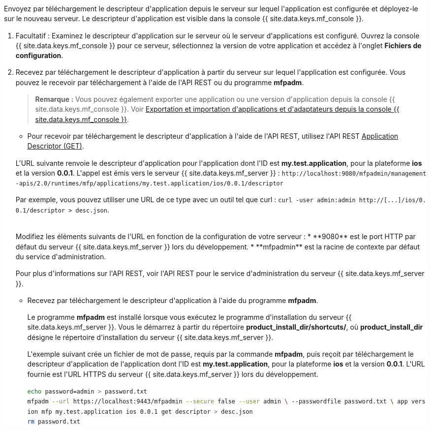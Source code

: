 Envoyez par téléchargement le descripteur d'application depuis le serveur sur lequel l'application est configurée et déployez-le sur le nouveau serveur. Le descripteur d'application est visible dans la console {{ site.data.keys.mf_console }}.

1. Facultatif : Examinez le descripteur d'application sur le serveur où le serveur d'applications est configuré.
    Ouvrez la console {{ site.data.keys.mf_console }} pour ce serveur, sélectionnez la version de votre application et accédez à l'onglet **Fichiers de configuration**.

2. Recevez par téléchargement le descripteur d'application à partir du serveur sur lequel l'application est configurée. Vous pouvez le recevoir par téléchargement à l'aide de l'API REST ou du programme **mfpadm**.

   > **Remarque :** Vous pouvez également exporter une application ou une version d'application depuis la console {{ site.data.keys.mf_console }}. Voir [Exportation et importation d'applications et d'adaptateurs depuis la console {{ site.data.keys.mf_console }}](#exporting-and-importing-applications-and-adapters-from-the-mobilefirst-operations-console).
    * Pour recevoir par téléchargement le descripteur d'application à l'aide de l'API REST, utilisez l'API REST [Application Descriptor (GET)](http://www.ibm.com/support/knowledgecenter/en/SSHS8R_8.0.0/com.ibm.worklight.apiref.doc/apiref/r_restapi_application_descriptor_get.html?view=kc#Application-Descriptor--GET-).

    L'URL suivante renvoie le descripteur d'application pour l'application dont l'ID est **my.test.application**, pour la plateforme **ios** et la version **0.0.1**. L'appel est émis vers le serveur {{ site.data.keys.mf_server }} : `http://localhost:9080/mfpadmin/management-apis/2.0/runtimes/mfp/applications/my.test.application/ios/0.0.1/descriptor`
    
    Par exemple, vous pouvez utiliser une URL de ce type avec un outil tel que curl : `curl -user admin:admin http://[...]/ios/0.0.1/descriptor > desc.json`.
    
    <br/>
    Modifiez les éléments suivants de l'URL en fonction de la configuration de votre serveur :
     * **9080** est le port HTTP par défaut du serveur {{ site.data.keys.mf_server }} lors du développement.
     * **mfpadmin** est la racine de contexte par défaut du service d'administration. 

    Pour plus d'informations sur l'API REST, voir l'API REST pour le service d'administration du serveur {{ site.data.keys.mf_server }}.
     * Recevez par téléchargement le descripteur d'application à l'aide du programme **mfpadm**.

       Le programme **mfpadm** est installé lorsque vous exécutez le programme d'installation du serveur {{ site.data.keys.mf_server }}. Vous le démarrez à partir du répertoire **product\_install\_dir/shortcuts/**, où **product\_install\_dir** désigne le répertoire d'installation du serveur {{ site.data.keys.mf_server }}.
    
       L'exemple suivant crée un fichier de mot de passe, requis par la commande **mfpadm**, puis reçoit par téléchargement le descripteur d'application de l'application dont l'ID est **my.test.application**, pour la plateforme **ios** et la version **0.0.1**. L'URL fournie est l'URL HTTPS du serveur {{ site.data.keys.mf_server }} lors du développement.
    
       ```bash
       echo password=admin > password.txt
       mfpadm --url https://localhost:9443/mfpadmin --secure false --user admin \ --passwordfile password.txt \ app version mfp my.test.application ios 0.0.1 get descriptor > desc.json
       rm password.txt
       ```
    